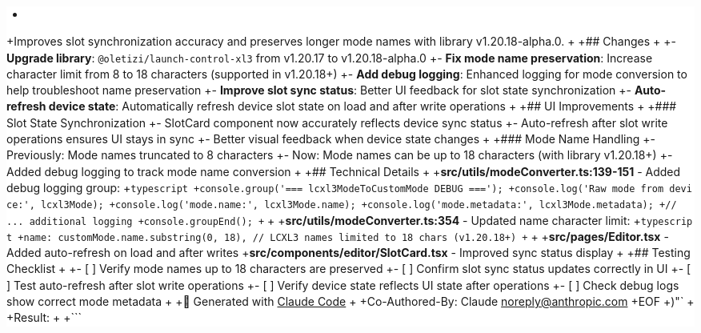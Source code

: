 +
+Improves slot synchronization accuracy and preserves longer mode names with library v1.20.18-alpha.0.
+
+## Changes
+
+- **Upgrade library**: `@oletizi/launch-control-xl3` from v1.20.17 to v1.20.18-alpha.0
+- **Fix mode name preservation**: Increase character limit from 8 to 18 characters (supported in v1.20.18+)
+- **Add debug logging**: Enhanced logging for mode conversion to help troubleshoot name preservation
+- **Improve slot sync status**: Better UI feedback for slot state synchronization
+- **Auto-refresh device state**: Automatically refresh device slot state on load and after write operations
+
+## UI Improvements
+
+### Slot State Synchronization
+- SlotCard component now accurately reflects device sync status
+- Auto-refresh after slot write operations ensures UI stays in sync
+- Better visual feedback when device state changes
+
+### Mode Name Handling
+- Previously: Mode names truncated to 8 characters
+- Now: Mode names can be up to 18 characters (with library v1.20.18+)
+- Added debug logging to track mode name conversion
+
+## Technical Details
+
+**src/utils/modeConverter.ts:139-151** - Added debug logging group:
+```typescript
+console.group('=== lcxl3ModeToCustomMode DEBUG ===');
+console.log('Raw mode from device:', lcxl3Mode);
+console.log('mode.name:', lcxl3Mode.name);
+console.log('mode.metadata:', lcxl3Mode.metadata);
+// ... additional logging
+console.groupEnd();
+```
+
+**src/utils/modeConverter.ts:354** - Updated name character limit:
+```typescript
+name: customMode.name.substring(0, 18), // LCXL3 names limited to 18 chars (v1.20.18+)
+```
+
+**src/pages/Editor.tsx** - Added auto-refresh on load and after writes
+**src/components/editor/SlotCard.tsx** - Improved sync status display
+
+## Testing Checklist
+
+- [ ] Verify mode names up to 18 characters are preserved
+- [ ] Confirm slot sync status updates correctly in UI
+- [ ] Test auto-refresh after slot write operations
+- [ ] Verify device state reflects UI state after operations
+- [ ] Check debug logs show correct mode metadata
+
+🤖 Generated with [Claude Code](https://claude.com/claude-code)
+
+Co-Authored-By: Claude <noreply@anthropic.com>
+EOF
+)"`
+
+Result:
+
+```
